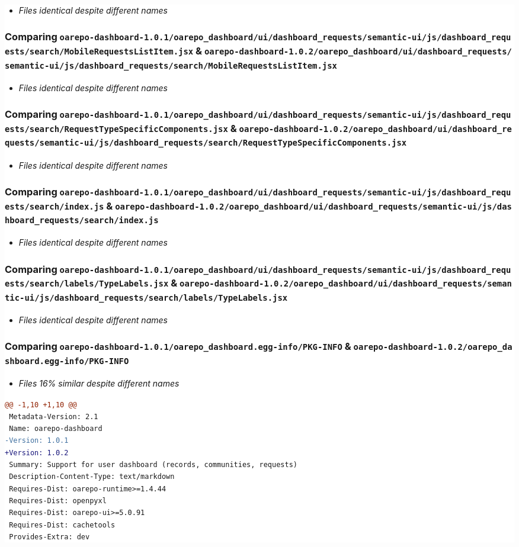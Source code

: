  * *Files identical despite different names*

### Comparing `oarepo-dashboard-1.0.1/oarepo_dashboard/ui/dashboard_requests/semantic-ui/js/dashboard_requests/search/MobileRequestsListItem.jsx` & `oarepo-dashboard-1.0.2/oarepo_dashboard/ui/dashboard_requests/semantic-ui/js/dashboard_requests/search/MobileRequestsListItem.jsx`

 * *Files identical despite different names*

### Comparing `oarepo-dashboard-1.0.1/oarepo_dashboard/ui/dashboard_requests/semantic-ui/js/dashboard_requests/search/RequestTypeSpecificComponents.jsx` & `oarepo-dashboard-1.0.2/oarepo_dashboard/ui/dashboard_requests/semantic-ui/js/dashboard_requests/search/RequestTypeSpecificComponents.jsx`

 * *Files identical despite different names*

### Comparing `oarepo-dashboard-1.0.1/oarepo_dashboard/ui/dashboard_requests/semantic-ui/js/dashboard_requests/search/index.js` & `oarepo-dashboard-1.0.2/oarepo_dashboard/ui/dashboard_requests/semantic-ui/js/dashboard_requests/search/index.js`

 * *Files identical despite different names*

### Comparing `oarepo-dashboard-1.0.1/oarepo_dashboard/ui/dashboard_requests/semantic-ui/js/dashboard_requests/search/labels/TypeLabels.jsx` & `oarepo-dashboard-1.0.2/oarepo_dashboard/ui/dashboard_requests/semantic-ui/js/dashboard_requests/search/labels/TypeLabels.jsx`

 * *Files identical despite different names*

### Comparing `oarepo-dashboard-1.0.1/oarepo_dashboard.egg-info/PKG-INFO` & `oarepo-dashboard-1.0.2/oarepo_dashboard.egg-info/PKG-INFO`

 * *Files 16% similar despite different names*

```diff
@@ -1,10 +1,10 @@
 Metadata-Version: 2.1
 Name: oarepo-dashboard
-Version: 1.0.1
+Version: 1.0.2
 Summary: Support for user dashboard (records, communities, requests)
 Description-Content-Type: text/markdown
 Requires-Dist: oarepo-runtime>=1.4.44
 Requires-Dist: openpyxl
 Requires-Dist: oarepo-ui>=5.0.91
 Requires-Dist: cachetools
 Provides-Extra: dev
```
